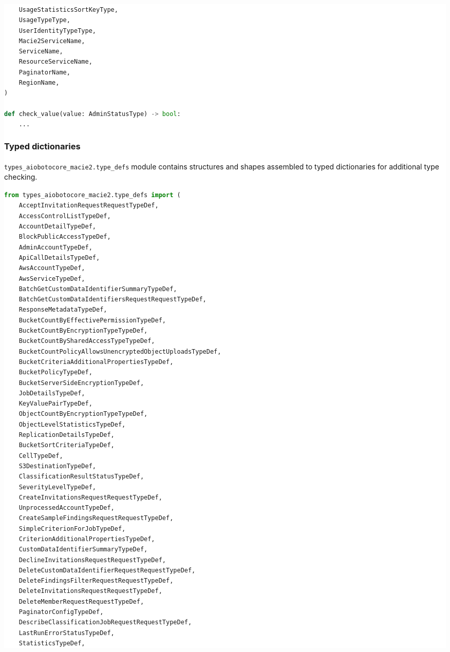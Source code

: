 ````python
    UsageStatisticsSortKeyType,
    UsageTypeType,
    UserIdentityTypeType,
    Macie2ServiceName,
    ServiceName,
    ResourceServiceName,
    PaginatorName,
    RegionName,
)

def check_value(value: AdminStatusType) -> bool:
    ...
````

### Typed dictionaries

`types_aiobotocore_macie2.type_defs` module contains structures and shapes
assembled to typed dictionaries for additional type checking.

```python
from types_aiobotocore_macie2.type_defs import (
    AcceptInvitationRequestRequestTypeDef,
    AccessControlListTypeDef,
    AccountDetailTypeDef,
    BlockPublicAccessTypeDef,
    AdminAccountTypeDef,
    ApiCallDetailsTypeDef,
    AwsAccountTypeDef,
    AwsServiceTypeDef,
    BatchGetCustomDataIdentifierSummaryTypeDef,
    BatchGetCustomDataIdentifiersRequestRequestTypeDef,
    ResponseMetadataTypeDef,
    BucketCountByEffectivePermissionTypeDef,
    BucketCountByEncryptionTypeTypeDef,
    BucketCountBySharedAccessTypeTypeDef,
    BucketCountPolicyAllowsUnencryptedObjectUploadsTypeDef,
    BucketCriteriaAdditionalPropertiesTypeDef,
    BucketPolicyTypeDef,
    BucketServerSideEncryptionTypeDef,
    JobDetailsTypeDef,
    KeyValuePairTypeDef,
    ObjectCountByEncryptionTypeTypeDef,
    ObjectLevelStatisticsTypeDef,
    ReplicationDetailsTypeDef,
    BucketSortCriteriaTypeDef,
    CellTypeDef,
    S3DestinationTypeDef,
    ClassificationResultStatusTypeDef,
    SeverityLevelTypeDef,
    CreateInvitationsRequestRequestTypeDef,
    UnprocessedAccountTypeDef,
    CreateSampleFindingsRequestRequestTypeDef,
    SimpleCriterionForJobTypeDef,
    CriterionAdditionalPropertiesTypeDef,
    CustomDataIdentifierSummaryTypeDef,
    DeclineInvitationsRequestRequestTypeDef,
    DeleteCustomDataIdentifierRequestRequestTypeDef,
    DeleteFindingsFilterRequestRequestTypeDef,
    DeleteInvitationsRequestRequestTypeDef,
    DeleteMemberRequestRequestTypeDef,
    PaginatorConfigTypeDef,
    DescribeClassificationJobRequestRequestTypeDef,
    LastRunErrorStatusTypeDef,
    StatisticsTypeDef,
```